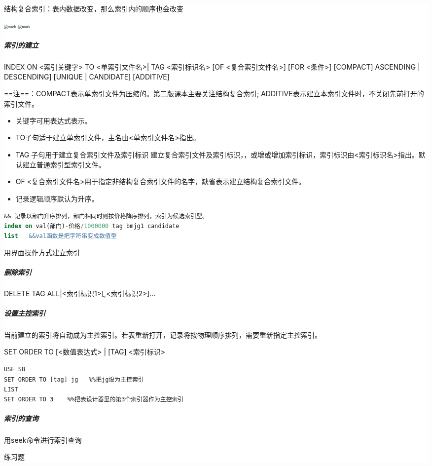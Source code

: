 结构复合索引：表内数据改变，那么索引内的顺序也会改变

<img src="http://mally.oss-cn-qingdao.aliyuncs.com/PicGo上传的图片/20201003/084130018.png" alt="mark" style="zoom:50%;" />



<img src="http://mally.oss-cn-qingdao.aliyuncs.com/PicGo上传的图片/20201003/084157355.png" alt="mark" style="zoom:50%;" />



##### 索引的建立

INDEX ON <索引关键字> TO <单索引文件名>| TAG <索引标识名> [OF <复合索引文件名>] [FOR <条件>] [COMPACT] ASCENDING | DESCENDING] [UNIQUE | CANDIDATE] [ADDITIVE]

==注==：COMPACT表示单索引文件为压缩的。第二版课本主要关注结构复合索引; ADDITIVE表示建立本索引文件时，不关闭先前打开的索引文件。

* 关键字可用表达式表示。 

* TO子句适于建立单索引文件，主名由<单索引文件名>指出。 

* TAG 子句用于建立复合索引文件及索引标识 建立复合索引文件及索引标识，，或增或增加索引标识，索引标识由<索引标识名>指出。默认建立普通索引型索引文件。 

* OF <复合索引文件名>用于指定非结构复合索引文件的名字，缺省表示建立结构复合索引文件。 

* 记录逻辑顺序默认为升序。

```sql
&& 记录以部门升序排列，部门相同时则按价格降序排列，索引为候选索引型。
index on val(部门)-价格/1000000 tag bmjg1 candidate
list   &&val函数是把字符串变成数值型
```





用界面操作方式建立索引

##### 删除索引

DELETE TAG ALL|<索引标识1>[,<索引标识2>]...

##### 设置主控索引

当前建立的索引将自动成为主控索引。若表重新打开，记录将按物理顺序排列，需要重新指定主控索引。

SET ORDER TO [<数值表达式> | [TAG] <索引标识> 

```
USE SB 
SET ORDER TO [tag] jg   %%把jg设为主控索引
LIST
SET ORDER TO 3    %%把表设计器里的第3个索引器作为主控索引

```

##### 索引的查询

用seek命令进行索引查询

练习题
